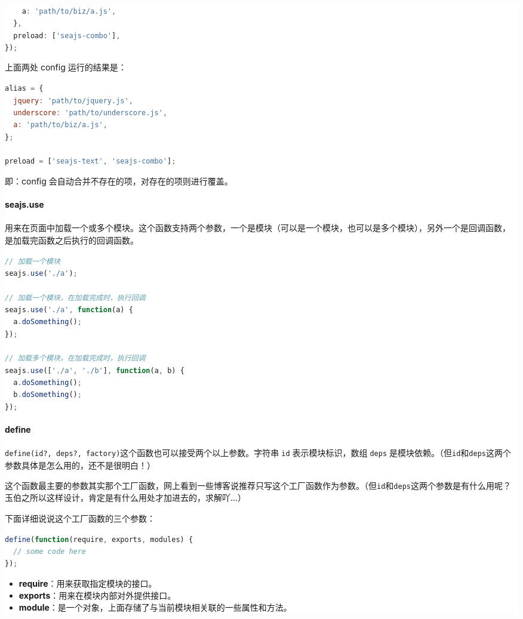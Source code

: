 ```js
    a: 'path/to/biz/a.js',
  },
  preload: ['seajs-combo'],
});
```

上面两处 config 运行的结果是：

```js
alias = {
  jquery: 'path/to/jquery.js',
  underscore: 'path/to/underscore.js',
  a: 'path/to/biz/a.js',
};

preload = ['seajs-text', 'seajs-combo'];
```

即：config 会自动合并不存在的项，对存在的项则进行覆盖。

#### seajs.use

用来在页面中加载一个或多个模块。这个函数支持两个参数，一个是模块（可以是一个模块，也可以是多个模块），另外一个是回调函数，是加载完函数之后执行的回调函数。

```js
// 加载一个模块
seajs.use('./a');

// 加载一个模块，在加载完成时，执行回调
seajs.use('./a', function(a) {
  a.doSomething();
});

// 加载多个模块，在加载完成时，执行回调
seajs.use(['./a', './b'], function(a, b) {
  a.doSomething();
  b.doSomething();
});
```

#### define

`define(id?, deps?, factory)`这个函数也可以接受两个以上参数。字符串 `id` 表示模块标识，数组 `deps` 是模块依赖。（但`id`和`deps`这两个参数具体是怎么用的，还不是很明白！）

这个函数最主要的参数其实那个工厂函数，网上看到一些博客说推荐只写这个工厂函数作为参数。（但`id`和`deps`这两个参数是有什么用呢？玉伯之所以这样设计，肯定是有什么用处才加进去的，求解吖...）

下面详细说说这个工厂函数的三个参数：

```js
define(function(require, exports, modules) {
  // some code here
});
```

- **require**：用来获取指定模块的接口。
- **exports**：用来在模块内部对外提供接口。
- **module**：是一个对象，上面存储了与当前模块相关联的一些属性和方法。
